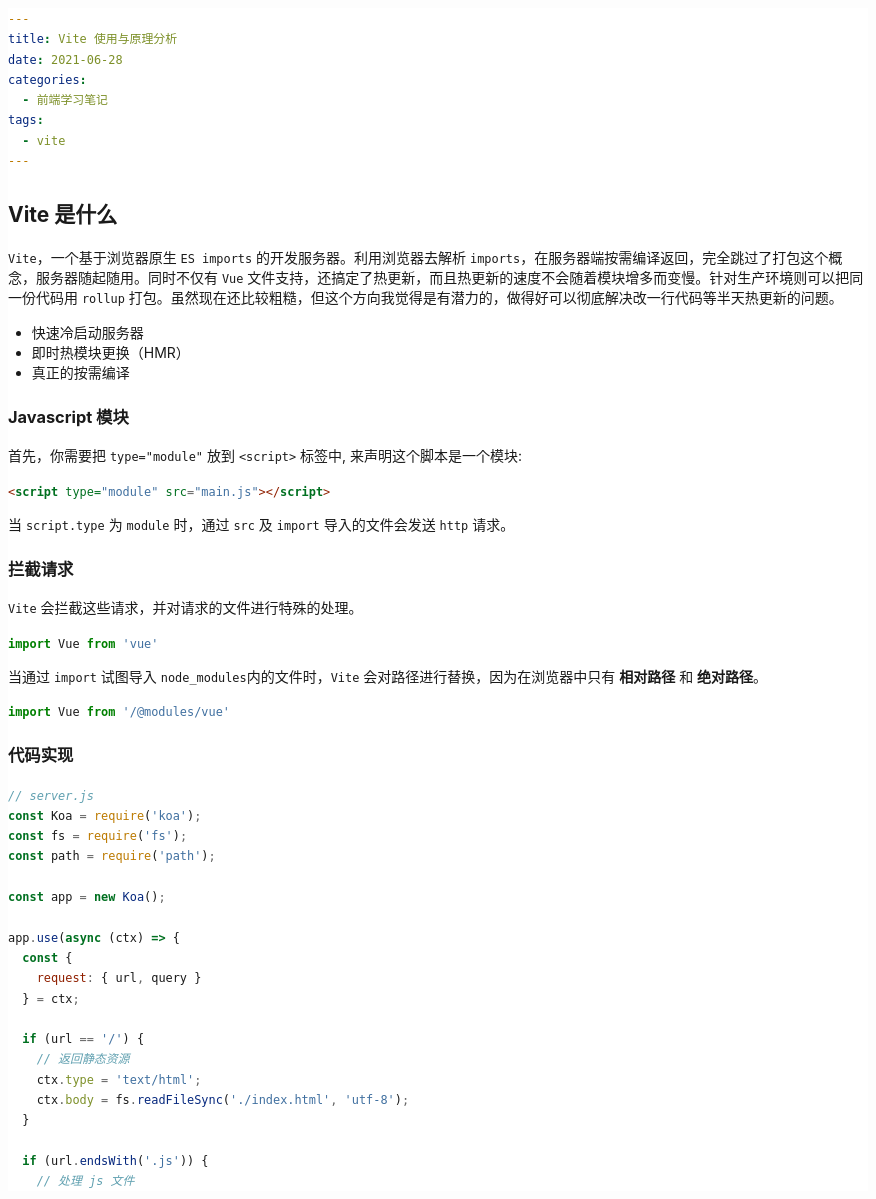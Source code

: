 ```yaml
---
title: Vite 使用与原理分析
date: 2021-06-28
categories:
  - 前端学习笔记
tags: 
  - vite
---
```

## Vite 是什么

`Vite`，一个基于浏览器原生 `ES imports` 的开发服务器。利用浏览器去解析 `imports`，在服务器端按需编译返回，完全跳过了打包这个概念，服务器随起随用。同时不仅有 `Vue` 文件支持，还搞定了热更新，而且热更新的速度不会随着模块增多而变慢。针对生产环境则可以把同一份代码用 `rollup` 打包。虽然现在还比较粗糙，但这个方向我觉得是有潜力的，做得好可以彻底解决改一行代码等半天热更新的问题。

- 快速冷启动服务器
- 即时热模块更换（HMR）
- 真正的按需编译

### Javascript 模块

首先，你需要把 `type="module"` 放到 `<script>` 标签中, 来声明这个脚本是一个模块:

```html
<script type="module" src="main.js"></script>
```

当 `script.type` 为 `module` 时，通过 `src` 及 `import` 导入的文件会发送 `http` 请求。

### 拦截请求

`Vite` 会拦截这些请求，并对请求的文件进行特殊的处理。

```js
import Vue from 'vue'
```

当通过 `import` 试图导入 `node_modules`内的文件时，`Vite` 会对路径进行替换，因为在浏览器中只有 **相对路径** 和 **绝对路径**。

```js
import Vue from '/@modules/vue'
```

### 代码实现

```js
// server.js
const Koa = require('koa');
const fs = require('fs');
const path = require('path');

const app = new Koa();

app.use(async (ctx) => {
  const {
    request: { url, query }
  } = ctx;

  if (url == '/') {
    // 返回静态资源
    ctx.type = 'text/html';
    ctx.body = fs.readFileSync('./index.html', 'utf-8');
  }

  if (url.endsWith('.js')) {
    // 处理 js 文件
```